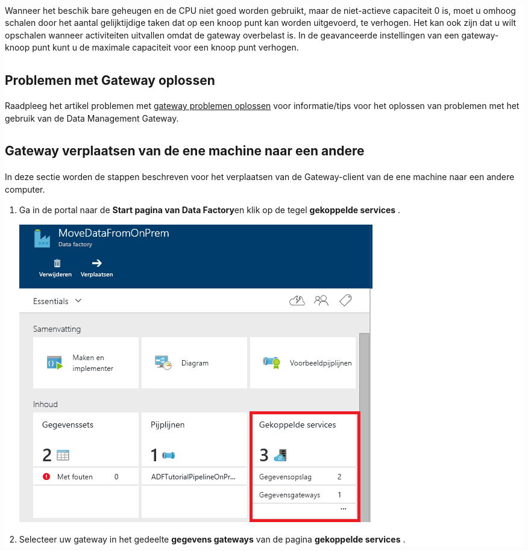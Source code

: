 Wanneer het beschik bare geheugen en de CPU niet goed worden gebruikt, maar de niet-actieve capaciteit 0 is, moet u omhoog schalen door het aantal gelijktijdige taken dat op een knoop punt kan worden uitgevoerd, te verhogen. Het kan ook zijn dat u wilt opschalen wanneer activiteiten uitvallen omdat de gateway overbelast is. In de geavanceerde instellingen van een gateway-knoop punt kunt u de maximale capaciteit voor een knoop punt verhogen.

## <a name="troubleshooting-gateway-issues"></a>Problemen met Gateway oplossen
Raadpleeg het artikel problemen met [gateway problemen oplossen](data-factory-troubleshoot-gateway-issues.md) voor informatie/tips voor het oplossen van problemen met het gebruik van de Data Management Gateway.

## <a name="move-gateway-from-one-machine-to-another"></a>Gateway verplaatsen van de ene machine naar een andere
In deze sectie worden de stappen beschreven voor het verplaatsen van de Gateway-client van de ene machine naar een andere computer.

1. Ga in de portal naar de **Start pagina van Data Factory**en klik op de tegel **gekoppelde services** .

    ![Koppeling voor gegevens gateways](./media/data-factory-data-management-gateway/DataGatewaysLink.png)
2. Selecteer uw gateway in het gedeelte **gegevens gateways** van de pagina **gekoppelde services** .
